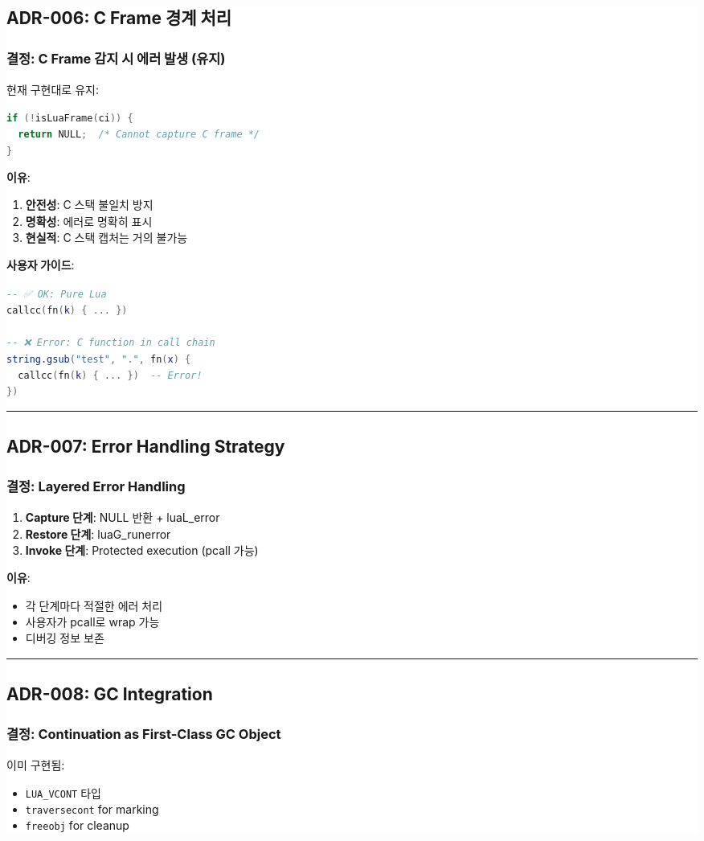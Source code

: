 
## ADR-006: C Frame 경계 처리

### 결정: **C Frame 감지 시 에러 발생 (유지)**

현재 구현대로 유지:
```c
if (!isLuaFrame(ci)) {
  return NULL;  /* Cannot capture C frame */
}
```

**이유**:
1. **안전성**: C 스택 불일치 방지
2. **명확성**: 에러로 명확히 표시
3. **현실적**: C 스택 캡처는 거의 불가능

**사용자 가이드**:
```lua
-- ✅ OK: Pure Lua
callcc(fn(k) { ... })

-- ❌ Error: C function in call chain  
string.gsub("test", ".", fn(x) {
  callcc(fn(k) { ... })  -- Error!
})
```

---

## ADR-007: Error Handling Strategy

### 결정: **Layered Error Handling**

1. **Capture 단계**: NULL 반환 + luaL_error
2. **Restore 단계**: luaG_runerror  
3. **Invoke 단계**: Protected execution (pcall 가능)

**이유**:
- 각 단계마다 적절한 에러 처리
- 사용자가 pcall로 wrap 가능
- 디버깅 정보 보존

---

## ADR-008: GC Integration

### 결정: **Continuation as First-Class GC Object**

이미 구현됨:
- `LUA_VCONT` 타입
- `traversecont` for marking
- `freeobj` for cleanup

